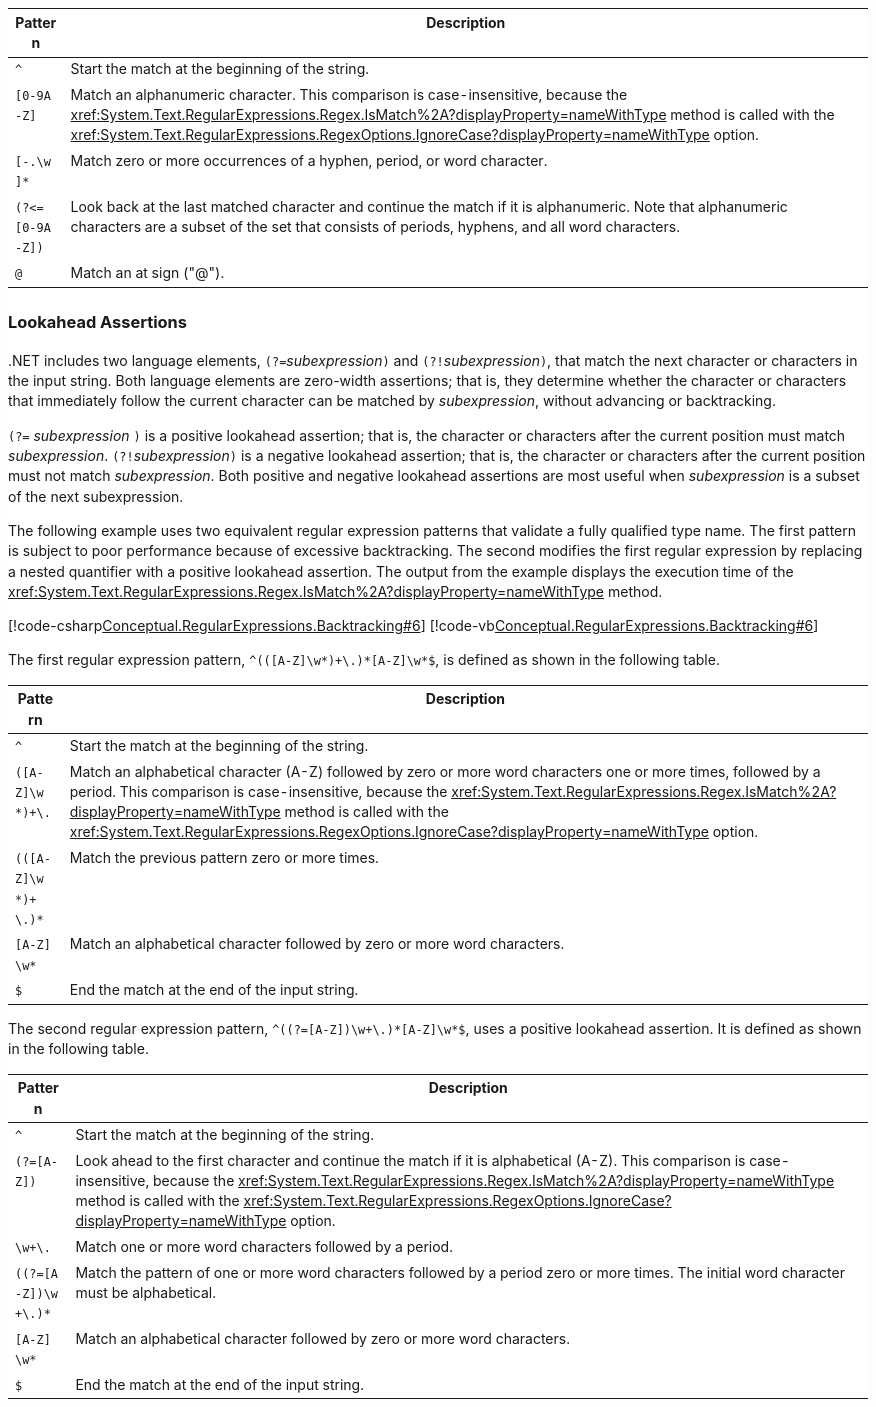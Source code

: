 |Pattern|Description|
|-------------|-----------------|
|`^`|Start the match at the beginning of the string.|
|`[0-9A-Z]`|Match an alphanumeric character. This comparison is case-insensitive, because the <xref:System.Text.RegularExpressions.Regex.IsMatch%2A?displayProperty=nameWithType> method is called with the <xref:System.Text.RegularExpressions.RegexOptions.IgnoreCase?displayProperty=nameWithType> option.|
|`[-.\w]*`|Match zero or more occurrences of a hyphen, period, or word character.|
|`(?<=[0-9A-Z])`|Look back at the last matched character and continue the match if it is alphanumeric. Note that alphanumeric characters are a subset of the set that consists of periods, hyphens, and all word characters.|
|`@`|Match an at sign ("\@").|

### Lookahead Assertions

 .NET includes two language elements, `(?=`*subexpression*`)` and `(?!`*subexpression*`)`, that match the next character or characters in the input string. Both language elements are zero-width assertions; that is, they determine whether the character or characters that immediately follow the current character can be matched by *subexpression*, without advancing or backtracking.

 `(?=` *subexpression* `)` is a positive lookahead assertion; that is, the character or characters after the current position must match *subexpression*. `(?!`*subexpression*`)` is a negative lookahead assertion; that is, the character or characters after the current position must not match *subexpression*. Both positive and negative lookahead assertions are most useful when *subexpression* is a subset of the next subexpression.

 The following example uses two equivalent regular expression patterns that validate a fully qualified type name. The first pattern is subject to poor performance because of excessive backtracking. The second modifies the first regular expression by replacing a nested quantifier with a positive lookahead assertion. The output from the example displays the execution time of the <xref:System.Text.RegularExpressions.Regex.IsMatch%2A?displayProperty=nameWithType> method.

 [!code-csharp[Conceptual.RegularExpressions.Backtracking#6](../../../samples/snippets/csharp/VS_Snippets_CLR/conceptual.regularexpressions.backtracking/cs/backtracking6.cs#6)]
 [!code-vb[Conceptual.RegularExpressions.Backtracking#6](../../../samples/snippets/visualbasic/VS_Snippets_CLR/conceptual.regularexpressions.backtracking/vb/backtracking6.vb#6)]

 The first regular expression pattern, `^(([A-Z]\w*)+\.)*[A-Z]\w*$`, is defined as shown in the following table.

|Pattern|Description|
|-------------|-----------------|
|`^`|Start the match at the beginning of the string.|
|`([A-Z]\w*)+\.`|Match an alphabetical character (A-Z) followed by zero or more word characters one or more times, followed by a period. This comparison is case-insensitive, because the <xref:System.Text.RegularExpressions.Regex.IsMatch%2A?displayProperty=nameWithType> method is called with the <xref:System.Text.RegularExpressions.RegexOptions.IgnoreCase?displayProperty=nameWithType> option.|
|`(([A-Z]\w*)+\.)*`|Match the previous pattern zero or more times.|
|`[A-Z]\w*`|Match an alphabetical character followed by zero or more word characters.|
|`$`|End the match at the end of the input string.|

 The second regular expression pattern, `^((?=[A-Z])\w+\.)*[A-Z]\w*$`, uses a positive lookahead assertion. It is defined as shown in the following table.

|Pattern|Description|
|-------------|-----------------|
|`^`|Start the match at the beginning of the string.|
|`(?=[A-Z])`|Look ahead to the first character and continue the match if it is alphabetical (A-Z). This comparison is case-insensitive, because the <xref:System.Text.RegularExpressions.Regex.IsMatch%2A?displayProperty=nameWithType> method is called with the <xref:System.Text.RegularExpressions.RegexOptions.IgnoreCase?displayProperty=nameWithType> option.|
|`\w+\.`|Match one or more word characters followed by a period.|
|`((?=[A-Z])\w+\.)*`|Match the pattern of one or more word characters followed by a period zero or more times. The initial word character must be alphabetical.|
|`[A-Z]\w*`|Match an alphabetical character followed by zero or more word characters.|
|`$`|End the match at the end of the input string.|
